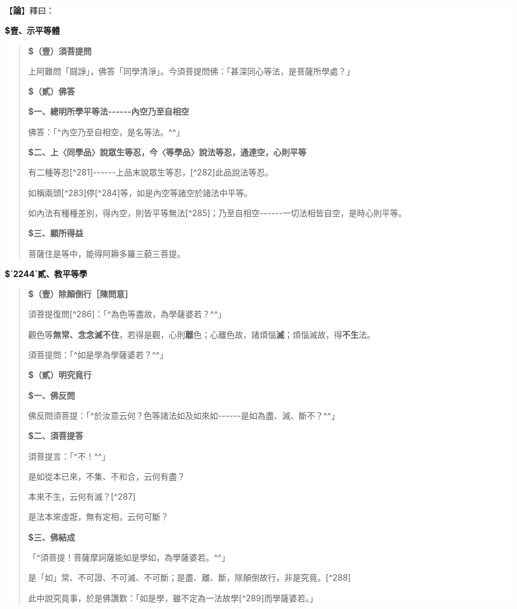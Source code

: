 【**論**】釋曰：

**\$壹、示平等體**

> **\$（壹）須菩提問**
>
> 上阿難問「鬪諍」，佛答「同學清淨」。今須菩提問佛：「甚深同心等法，是菩薩所學處？」
>
> **\$（貳）佛答**
>
> **\$一、總明所學平等法------內空乃至自相空**
>
> 佛答：「\^內空乃至自相空，是名等法。\^\^」
>
> **\$二、上〈同學品〉說眾生等忍，今〈等學品〉說法等忍，通達空，心則平等**
>
> 有二種等忍[^281]------上品末說眾生等忍，[^282]此品說法等忍。
>
> 如稱兩頭[^283]停[^284]等，如是內空等諸空於諸法中平等。
>
> 如內法有種種差別，得內空，則皆平等無法[^285]；乃至自相空------一切法相皆自空，是時心則平等。
>
> **\$三、顯所得益**
>
> 菩薩住是等中，能得阿耨多羅三藐三菩提。

**\$\`2244\`貳、教平等學**

> **\$（壹）除顛倒行［陳問意］**
>
> 須菩提復問[^286]：「\^為色等盡故，為學薩婆若？\^\^」
>
> 觀色等**無常、念念滅不住**，若得是觀，心則**離**色；心離色故，諸煩惱**滅**；煩惱滅故，得**不生**法。
>
> 須菩提問：「\^如是學為學薩婆若？\^\^」
>
> **\$（貳）明究竟行**
>
> **\$一、佛反問**
>
> 佛反問須菩提：「\^於汝意云何？色等諸法如及如來如------是如為盡、滅、斷不？\^\^」
>
> **\$二、須菩提答**
>
> 須菩提言：「\^不！\^\^」
>
> 是如從本已來，不集、不和合，云何有盡？
>
> 本來不生，云何有滅？[^287]
>
> 是法本來虛誑，無有定相，云何可斷？
>
> **\$三、佛結成**
>
> 「\^須菩提！菩薩摩訶薩能如是學如，為學薩婆若。\^\^」
>
> 是「如」常、不可證、不可滅、不可斷；是盡、離、斷，除顛倒故行，非是究竟。[^288]
>
> 此中說究竟事，於是佛讚歎：「如是學，雖不定為一法故學[^289]而學薩婆若。」


[^1]: 〔【經】〕－【宋】【宮】【聖】，不分卷及品【石】。（大正25，598d，n.11）
[^2]: 《大智度論疏》卷24：
[^3]: 《大般若波羅蜜多經》卷453〈60 增上慢品〉：
[^4]: 〔耶〕－【宋】【宮】。（大正25，598d，n.12）
[^5]: 如＋（是）【宋】【宮】。（大正25，598d，n.13）
[^6]: 《大般若波羅蜜多經》卷453〈60
[^7]: 法＋（相）【元】【明】【聖】【石】。（大正25，599d，n.1）
[^8]: 垢淨：法空、法離，何垢何淨？（印順法師，《大智度論筆記》〔E016〕p.313）
[^9]: 《大般若波羅蜜多經》卷453〈60 增上慢品〉：
[^10]: 《大智度論疏》卷24：
[^11]: 〔我〕－【聖】。（大正25，599d，n.2）
[^12]: 《大般若波羅蜜多經》卷453〈60 增上慢品〉：
[^13]: 《大般若波羅蜜多經》卷453〈60 增上慢品〉：
[^14]: 《大般若波羅蜜多經》卷453〈60 增上慢品〉：
[^15]: 《大般若波羅蜜多經》卷453〈60 增上慢品〉：
[^16]: （1）《大般若波羅蜜多經》卷453〈60
[^17]: 《大般若波羅蜜多經》卷453〈60 增上慢品〉：
[^18]: 《大般若波羅蜜多經》卷453〈60
[^19]: 《大般若波羅蜜多經》卷453〈60
[^20]: 行＝得【聖】。（大正25，599d，n.3）
[^21]: 《大般若波羅蜜多經》卷453〈60 增上慢品〉：
[^22]: 提＋（於）【聖】。（大正25，598d，n.4）
[^23]: 《大智度論疏》卷24：
[^24]: 《大般若波羅蜜多經》卷454〈60
[^25]: 《大般若波羅蜜多經》卷454〈60 增上慢品〉：
[^26]: 《大智度論疏》卷24：
[^27]: 《大智度論疏》卷24：
[^28]: 說＋（法）【聖】【石】。（大正25，598d，n.5）
[^29]: 《大智度論疏》卷24：
[^30]: 《大智度論疏》卷24：
[^31]: 智＋（光）【元】【明】【聖】。（大正25，598d，n.6）
[^32]: 《大般若波羅蜜多經》卷454〈60